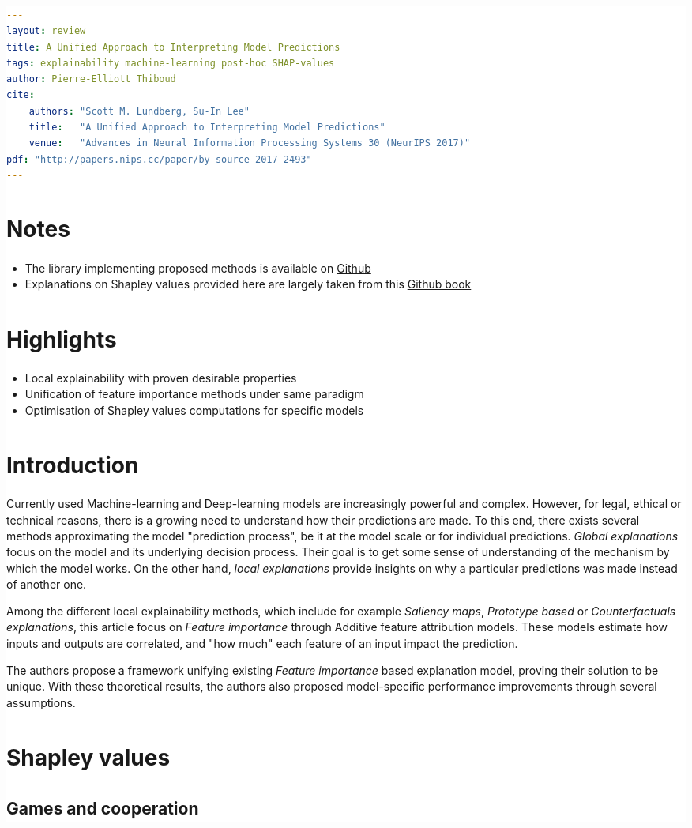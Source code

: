 ```yaml
---
layout: review
title: A Unified Approach to Interpreting Model Predictions
tags: explainability machine-learning post-hoc SHAP-values
author: Pierre-Elliott Thiboud
cite:
    authors: "Scott M. Lundberg, Su-In Lee"
    title:   "A Unified Approach to Interpreting Model Predictions"
    venue:   "Advances in Neural Information Processing Systems 30 (NeurIPS 2017)"
pdf: "http://papers.nips.cc/paper/by-source-2017-2493"
---
```


# Notes

- The library implementing proposed methods is available on [Github](https://github.com/slundberg/shap)
- Explanations on Shapley values provided here are largely taken from this [Github book](https://christophm.github.io/interpretable-ml-book/shapley.html)

# Highlights

- Local explainability with proven desirable properties
- Unification of feature importance methods under same paradigm
- Optimisation of Shapley values computations for specific models

# Introduction

Currently used Machine-learning and Deep-learning models are increasingly powerful and complex. However, for legal, ethical or technical reasons, there is a growing need to understand how their predictions are made. To this end, there exists several methods approximating the model "prediction process", be it at the model scale or for individual predictions. _Global explanations_ focus on the model and its underlying decision process. Their goal is to get some sense of understanding of the mechanism by which the model works. On the other hand, _local explanations_ provide insights on why a particular predictions was made instead of another one.

Among the different local explainability methods, which include for example _Saliency maps_, _Prototype based_ or _Counterfactuals explanations_, this article focus on _Feature importance_ through Additive feature attribution models. These models estimate how inputs and outputs are correlated, and "how much" each feature of an input impact the prediction.

The authors propose a framework unifying existing _Feature importance_ based explanation model, proving their solution to be unique. With these theoretical results, the authors also proposed model-specific performance improvements through several assumptions.

# Shapley values

## Games and cooperation
